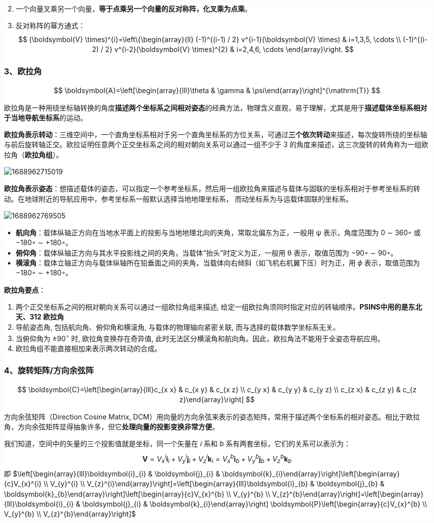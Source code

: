 2. 一个向量叉乘另一个向量，**等于点乘另一个向量的反对称阵，化叉乘为点乘**。

3. 反对称阵的幂方通式：
   $$
   (\boldsymbol{V} \times)^{i}=\left\{\begin{array}{ll}
   (-1)^{(i-1) / 2} v^{i-1}(\boldsymbol{V} \times) & i=1,3,5, \cdots \\
   (-1)^{(i-2) / 2} v^{i-2}(\boldsymbol{V} \times)^{2} & i=2,4,6, \cdots
   \end{array}\right.
   $$





### 3、欧拉角

$$
\boldsymbol{A}=\left[\begin{array}{lll}\theta & \gamma & \psi\end{array}\right]^{\mathrm{T}}
$$

欧拉角是一种用绕坐标轴转换的角度**描述两个坐标系之间相对姿态**的经典方法，物理含义直观，易于理解，尤其是用于**描述载体坐标系相对于当地导航坐标系**的运动。

**欧拉角表示转动**：三维空间中，一个直角坐标系相对于另一个直角坐标系的方位关系，可通过**三个依次转动**来描述，每次旋转所绕的坐标轴与前后旋转轴正交。欧拉证明任意两个正交坐标系之间的相对朝向关系可以通过一组不少于 3 的角度来描述，这三次旋转的转角称为一组欧拉角（**欧拉角组**）。

![1688962715019](https://pic-bed-1316053657.cos.ap-nanjing.myqcloud.com/img/1688968984395.png)

**欧拉角表示姿态**：想描述载体的姿态，可以指定一个参考坐标系，然后用一组欧拉角来描述与载体与固联的坐标系相对于参考坐标系的转动。在地球附近的导航应用中，参考坐标系一般默认选择当地地理坐标系， 而动坐标系为与运载体固联的坐标系。

![1688962769505](https://pic-bed-1316053657.cos.ap-nanjing.myqcloud.com/img/1688962769505.png)

- **航向角**：载体纵轴正方向在当地水平面上的投影与当地地理北向的夹角，常取北偏东为正，一般用 ψ 表示，角度范围为 0 ∼ 360◦ 或 −180◦ ∼ +180◦。 
- **俯仰角**：载体纵轴正方向与其水平投影线之间的夹角，当载体“抬头”时定义为正，一般用 θ 表示，取值范围为 −90◦ ∼ 90◦。 
- **横滚角**：载体立轴正方向与载体纵轴所在铅垂面之间的夹角，当载体向右倾斜（如飞机右机翼下压）时为正，用 $\phi$ 表示，取值范围为 −180◦ ∼ +180◦。 

**欧拉角要点**：

  1. 两个正交坐标系之间的相对朝向关系可以通过一组欧拉角组来描述, 给定一组欧拉角须同时指定对应的转轴顺序。**PSINS中用的是东北天、312 欧拉角**
  2. 导航姿态角, 包括航向角、俯仰角和横滚角, 与载体的物理轴向紧密关联, 而与选择的载体数学坐标系无关。
  3. 当俯仰角为 $\pm 90^{\circ}$ 时, 欧拉角变换存在奇异值, 此时无法区分横滚角和航向角。因此，欧拉角法不能用于全姿态导航应用。
  4. 欧拉角组不能直接相加来表示两次转动的合成。

### 4、旋转矩阵/方向余弦阵

$$
\boldsymbol{C}=\left[\begin{array}{lll}c_{x x} & c_{x y} & c_{x z} \\ c_{y x} & c_{y y} & c_{y z} \\ c_{z x} & c_{z y} & c_{z z}\end{array}\right]
$$

方向余弦矩阵（Direction Cosine Matrix, DCM）用向量的方向余弦来表示的姿态矩阵，常用于描述两个坐标系的相对姿态。相比于欧拉角，方向余弦矩阵显得抽象许多，但它**处理向量的投影变换非常方便**。

我们知道，空间中的矢量的三个投影值就是坐标，同一个矢量在 $i$ 系和 $b$ 系有两套坐标，它们的关系可以表示为：
$$
\boldsymbol{V}=V_{x}^{i} \boldsymbol{i}_{i}+V_{y}^{i} \boldsymbol{j}_{i}+V_{z}^{i} \boldsymbol{k}_{i}=V_{x}^{b} \boldsymbol{i}_{b}+V_{y}^{b} \boldsymbol{j}_{b}+V_{z}^{b} \boldsymbol{k}_{b}
$$
即 $\left[\begin{array}{lll}\boldsymbol{i}_{i} & \boldsymbol{j}_{i} & \boldsymbol{k}_{i}\end{array}\right]\left[\begin{array}{c}V_{x}^{i} \\ V_{y}^{i} \\ V_{z}^{i}\end{array}\right]=\left[\begin{array}{lll}\boldsymbol{i}_{b} & \boldsymbol{j}_{b} & \boldsymbol{k}_{b}\end{array}\right]\left[\begin{array}{c}V_{x}^{b} \\ V_{y}^{b} \\ V_{z}^{b}\end{array}\right]=\left[\begin{array}{lll}\boldsymbol{i}_{i} & \boldsymbol{j}_{i} & \boldsymbol{k}_{i}\end{array}\right] \boldsymbol{P}\left[\begin{array}{c}V_{x}^{b} \\ V_{y}^{b} \\ V_{z}^{b}\end{array}\right]$ 
